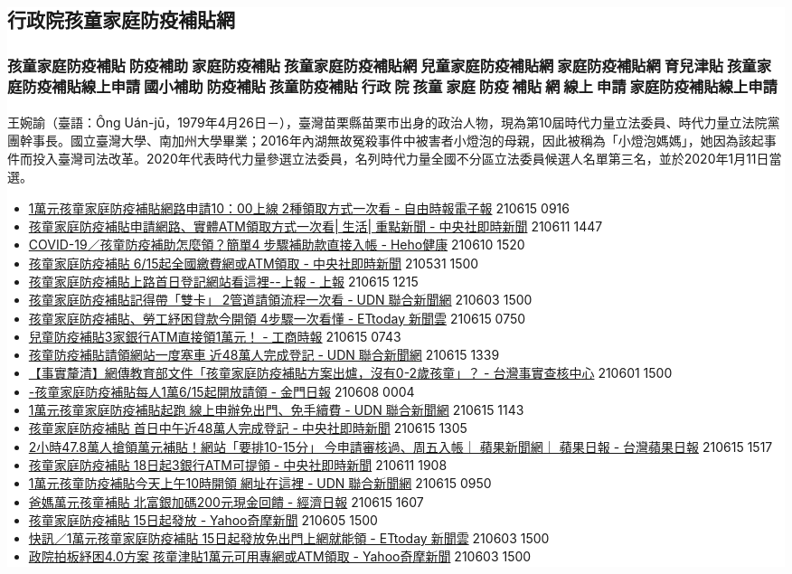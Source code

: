 ## 行政院孩童家庭防疫補貼網

### 孩童家庭防疫補貼 防疫補助 家庭防疫補貼 孩童家庭防疫補貼網 兒童家庭防疫補貼網 家庭防疫補貼網 育兒津貼 孩童家庭防疫補貼線上申請 國小補助 防疫補貼 孩童防疫補貼 行政 院 孩童 家庭 防疫 補貼 網 線上 申請 家庭防疫補貼線上申請

王婉諭（臺語：Ông Uán-jū，1979年4月26日－），臺灣苗栗縣苗栗市出身的政治人物，現為第10屆時代力量立法委員、時代力量立法院黨團幹事長。國立臺灣大學、南加州大學畢業；2016年內湖無故冤殺事件中被害者小燈泡的母親，因此被稱為「小燈泡媽媽」，她因為該起事件而投入臺灣司法改革。2020年代表時代力量參選立法委員，名列時代力量全國不分區立法委員候選人名單第三名，並於2020年1月11日當選。
- [1萬元孩童家庭防疫補貼網路申請10：00上線 2種領取方式一次看 - 自由時報電子報](https://news.ltn.com.tw/news/life/breakingnews/3569878 "1萬元孩童家庭防疫補貼網路申請10：00上線 2種領取方式一次看 - 自由時報電子報") 210615 0916
- [孩童家庭防疫補貼申請網路、實體ATM領取方式一次看| 生活| 重點新聞 - 中央社即時新聞](https://www.cna.com.tw/news/firstnews/202106115008.aspx "孩童家庭防疫補貼申請網路、實體ATM領取方式一次看| 生活| 重點新聞 - 中央社即時新聞") 210611 1447
- [COVID-19／孩童防疫補助怎麼領？簡單4 步驟補助款直接入帳 - Heho健康](https://heho.com.tw/archives/177937 "COVID-19／孩童防疫補助怎麼領？簡單4 步驟補助款直接入帳 - Heho健康") 210610 1520
- [孩童家庭防疫補貼 6/15起全國繳費網或ATM領取 - 中央社即時新聞](https://www.cna.com.tw/news/firstnews/202105310126.aspx "孩童家庭防疫補貼 6/15起全國繳費網或ATM領取 - 中央社即時新聞") 210531 1500
- [孩童家庭防疫補貼上路首日登記網站看這裡--上報 - 上報](https://www.upmedia.mg/news_info.php?SerialNo=115927 "孩童家庭防疫補貼上路首日登記網站看這裡--上報 - 上報") 210615 1215
- [孩童家庭防疫補貼記得帶「雙卡」 2管道請領流程一次看 - UDN 聯合新聞網](https://udn.com/news/story/6885/5506450 "孩童家庭防疫補貼記得帶「雙卡」 2管道請領流程一次看 - UDN 聯合新聞網") 210603 1500
- [孩童家庭防疫補貼、勞工紓困貸款今開領 4步驟一次看懂 - ETtoday 新聞雲](https://www.ettoday.net/news/20210615/2006923.htm "孩童家庭防疫補貼、勞工紓困貸款今開領 4步驟一次看懂 - ETtoday 新聞雲") 210615 0750
- [兒童防疫補貼3家銀行ATM直接領1萬元！ - 工商時報](https://ctee.com.tw/news/policy/474648.html "兒童防疫補貼3家銀行ATM直接領1萬元！ - 工商時報") 210615 0743
- [孩童防疫補貼請領網站一度塞車 近48萬人完成登記 - UDN 聯合新聞網](https://udn.com/news/story/6885/5533611?from=udn-catebreaknews_ch2 "孩童防疫補貼請領網站一度塞車 近48萬人完成登記 - UDN 聯合新聞網") 210615 1339
- [【事實釐清】網傳教育部文件「孩童家庭防疫補貼方案出爐，沒有0-2歲孩童」？ - 台灣事實查核中心](https://tfc-taiwan.org.tw/articles/5667 "【事實釐清】網傳教育部文件「孩童家庭防疫補貼方案出爐，沒有0-2歲孩童」？ - 台灣事實查核中心") 210601 1500
- [-孩童家庭防疫補貼每人1萬6/15起開放請領 - 金門日報](https://www.kmdn.gov.tw/1117/1271/1272/332547 "-孩童家庭防疫補貼每人1萬6/15起開放請領 - 金門日報") 210608 0004
- [1萬元孩童家庭防疫補貼起跑 線上申辦免出門、免手續費 - UDN 聯合新聞網](https://udn.com/news/story/7239/5533144?from=udn-ch1_breaknews-1-cate6-news "1萬元孩童家庭防疫補貼起跑 線上申辦免出門、免手續費 - UDN 聯合新聞網") 210615 1143
- [孩童家庭防疫補貼 首日中午近48萬人完成登記 - 中央社即時新聞](https://www.cna.com.tw/news/ahel/202106150133.aspx "孩童家庭防疫補貼 首日中午近48萬人完成登記 - 中央社即時新聞") 210615 1305
- [2小時47.8萬人搶領萬元補貼！網站「要排10-15分」 今申請審核過、周五入帳｜ 蘋果新聞網｜ 蘋果日報 - 台灣蘋果日報](https://tw.appledaily.com/life/20210615/UZERF7P2SRBZJFDCRY7YCDWI5Y/ "2小時47.8萬人搶領萬元補貼！網站「要排10-15分」 今申請審核過、周五入帳｜ 蘋果新聞網｜ 蘋果日報 - 台灣蘋果日報") 210615 1517
- [孩童家庭防疫補貼 18日起3銀行ATM可提領 - 中央社即時新聞](https://www.cna.com.tw/news/ahel/202106110273.aspx "孩童家庭防疫補貼 18日起3銀行ATM可提領 - 中央社即時新聞") 210611 1908
- [1萬元孩童防疫補貼今天上午10時開領 網址在這裡 - UDN 聯合新聞網](https://udn.com/news/story/120974/5532748?from=udn-ch1_breaknews-1-cate6-news "1萬元孩童防疫補貼今天上午10時開領 網址在這裡 - UDN 聯合新聞網") 210615 0950
- [爸媽萬元孩童補貼 北富銀加碼200元現金回饋 - 經濟日報](https://money.udn.com/money/story/5617/5534041 "爸媽萬元孩童補貼 北富銀加碼200元現金回饋 - 經濟日報") 210615 1607
- [孩童家庭防疫補貼 15日起發放 - Yahoo奇摩新聞](https://tw.news.yahoo.com/%E5%AD%A9%E7%AB%A5%E5%AE%B6%E5%BA%AD%E9%98%B2%E7%96%AB%E8%A3%9C%E8%B2%BC-15%E6%97%A5%E8%B5%B7%E7%99%BC%E6%94%BE-123526716.html "孩童家庭防疫補貼 15日起發放 - Yahoo奇摩新聞") 210605 1500
- [快訊／1萬元孩童家庭防疫補貼 15日起發放免出門上網就能領 - ETtoday 新聞雲](https://www.ettoday.net/news/20210603/1997863.htm "快訊／1萬元孩童家庭防疫補貼 15日起發放免出門上網就能領 - ETtoday 新聞雲") 210603 1500
- [政院拍板紓困4.0方案 孩童津貼1萬元可用專網或ATM領取 - Yahoo奇摩新聞](https://tw.news.yahoo.com/%E6%94%BF%E9%99%A2%E6%8B%8D%E6%9D%BF%E7%B4%93%E5%9B%B04-0%E6%96%B9%E6%A1%88-%E5%AD%A9%E7%AB%A5%E6%B4%A5%E8%B2%BC1%E8%90%AC%E5%85%83%E5%8F%AF%E7%94%A8%E5%B0%88%E7%B6%B2%E6%88%96atm%E9%A0%98%E5%8F%96-043359430.html "政院拍板紓困4.0方案 孩童津貼1萬元可用專網或ATM領取 - Yahoo奇摩新聞") 210603 1500

